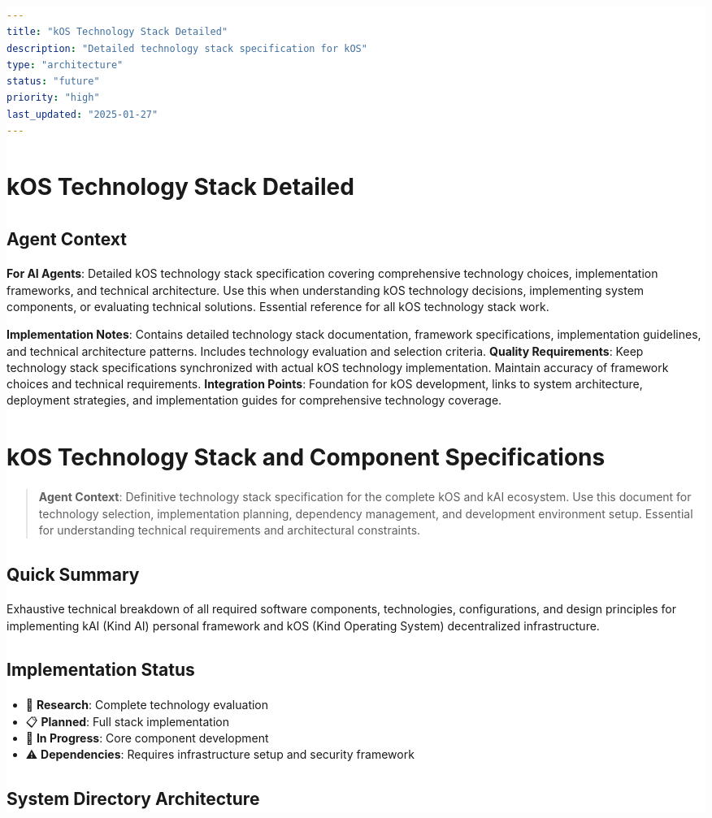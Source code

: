 ```yaml
---
title: "kOS Technology Stack Detailed"
description: "Detailed technology stack specification for kOS"
type: "architecture"
status: "future"
priority: "high"
last_updated: "2025-01-27"
---
```


# kOS Technology Stack Detailed

## Agent Context
**For AI Agents**: Detailed kOS technology stack specification covering comprehensive technology choices, implementation frameworks, and technical architecture. Use this when understanding kOS technology decisions, implementing system components, or evaluating technical solutions. Essential reference for all kOS technology stack work.

**Implementation Notes**: Contains detailed technology stack documentation, framework specifications, implementation guidelines, and technical architecture patterns. Includes technology evaluation and selection criteria.
**Quality Requirements**: Keep technology stack specifications synchronized with actual kOS technology implementation. Maintain accuracy of framework choices and technical requirements.
**Integration Points**: Foundation for kOS development, links to system architecture, deployment strategies, and implementation guides for comprehensive technology coverage.

# kOS Technology Stack and Component Specifications

> **Agent Context**: Definitive technology stack specification for the complete kOS and kAI ecosystem. Use this document for technology selection, implementation planning, dependency management, and development environment setup. Essential for understanding technical requirements and architectural constraints.

## Quick Summary
Exhaustive technical breakdown of all required software components, technologies, configurations, and design principles for implementing kAI (Kind AI) personal framework and kOS (Kind Operating System) decentralized infrastructure.

## Implementation Status
- 🔬 **Research**: Complete technology evaluation
- 📋 **Planned**: Full stack implementation
- 🔄 **In Progress**: Core component development
- ⚠️ **Dependencies**: Requires infrastructure setup and security framework

## System Directory Architecture
